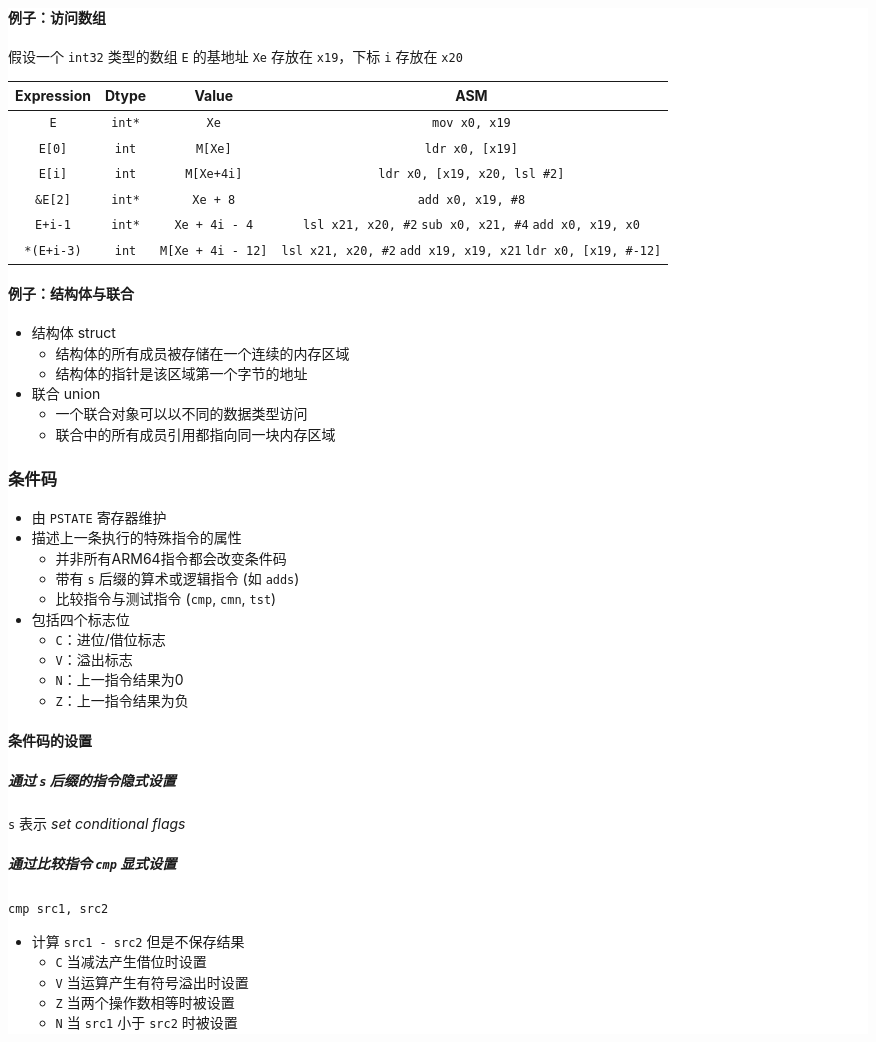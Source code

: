 #### 例子：访问数组

假设一个 `int32` 类型的数组 `E` 的基地址 `Xe` 存放在 `x19`，下标 `i` 存放在 `x20`

| Expression | Dtype  |       Value       |                             ASM                              |
| :--------: | :----: | :---------------: | :----------------------------------------------------------: |
|    `E`     | `int*` |       `Xe`        |                        `mov x0, x19`                         |
|   `E[0]`   | `int`  |      `M[Xe]`      |                       `ldr x0, [x19]`                        |
|   `E[i]`   | `int`  |    `M[Xe+4i]`     |                 `ldr x0, [x19, x20, lsl #2]`                 |
|  `&E[2]`   | `int*` |     `Xe + 8`      |                      `add x0, x19, #8`                       |
|  `E+i-1`   | `int*` |   `Xe + 4i - 4`   |    `lsl x21, x20, #2` `sub x0, x21, #4` `add x0, x19, x0`    |
| `*(E+i-3)` | `int`  | `M[Xe + 4i - 12]` | `lsl x21, x20, #2` `add x19, x19, x21` `ldr x0, [x19, #-12]` |

#### 例子：结构体与联合

- 结构体 struct
  - 结构体的所有成员被存储在一个连续的内存区域
  - 结构体的指针是该区域第一个字节的地址
- 联合 union
  - 一个联合对象可以以不同的数据类型访问
  - 联合中的所有成员引用都指向同一块内存区域

### 条件码

- 由 `PSTATE` 寄存器维护
- 描述上一条执行的特殊指令的属性
  - 并非所有ARM64指令都会改变条件码
  - 带有 `s` 后缀的算术或逻辑指令 (如 `adds`)
  - 比较指令与测试指令 (`cmp`, `cmn`, `tst`)
- 包括四个标志位
  - `C`：进位/借位标志
  - `V`：溢出标志
  - `N`：上一指令结果为0
  - `Z`：上一指令结果为负

#### 条件码的设置

##### 通过 `s` 后缀的指令隐式设置

`s` 表示 *set conditional flags*

##### 通过比较指令 `cmp` 显式设置

`cmp src1, src2`

- 计算 `src1 - src2` 但是不保存结果
  - `C` 当减法产生借位时设置
  - `V` 当运算产生有符号溢出时设置
  - `Z` 当两个操作数相等时被设置
  - `N` 当 `src1` 小于 `src2` 时被设置
